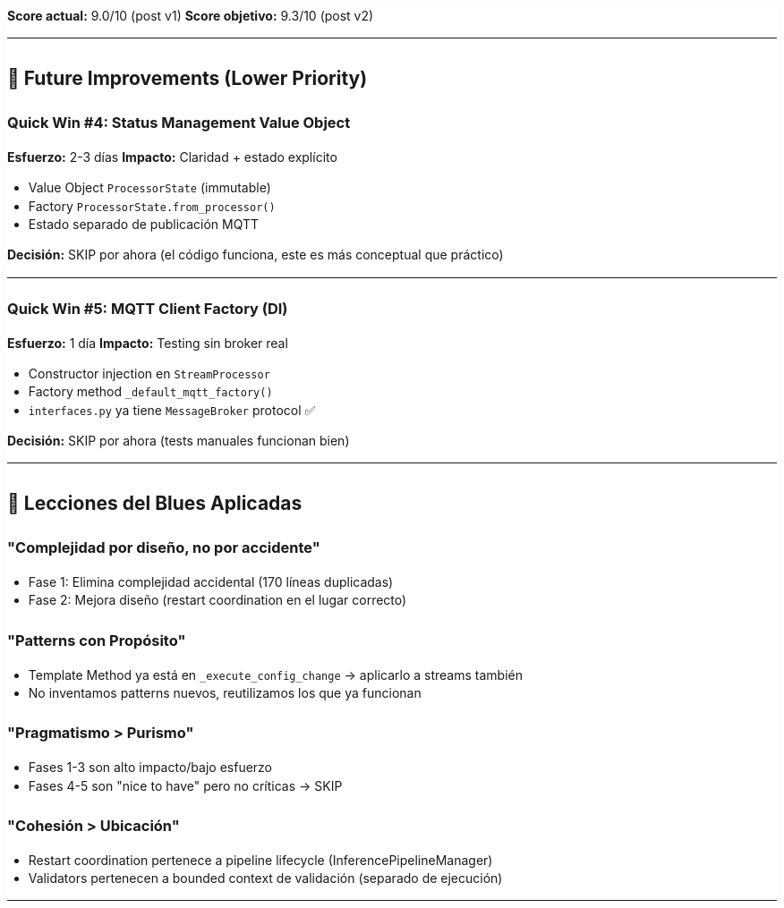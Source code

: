 **Score actual:** 9.0/10 (post v1)
**Score objetivo:** 9.3/10 (post v2)

---

## 🔮 Future Improvements (Lower Priority)

### Quick Win #4: Status Management Value Object
**Esfuerzo:** 2-3 días
**Impacto:** Claridad + estado explícito

- Value Object `ProcessorState` (immutable)
- Factory `ProcessorState.from_processor()`
- Estado separado de publicación MQTT

**Decisión:** SKIP por ahora (el código funciona, este es más conceptual que práctico)

---

### Quick Win #5: MQTT Client Factory (DI)
**Esfuerzo:** 1 día
**Impacto:** Testing sin broker real

- Constructor injection en `StreamProcessor`
- Factory method `_default_mqtt_factory()`
- `interfaces.py` ya tiene `MessageBroker` protocol ✅

**Decisión:** SKIP por ahora (tests manuales funcionan bien)

---

## 🎸 Lecciones del Blues Aplicadas

### "Complejidad por diseño, no por accidente"
- Fase 1: Elimina complejidad accidental (170 líneas duplicadas)
- Fase 2: Mejora diseño (restart coordination en el lugar correcto)

### "Patterns con Propósito"
- Template Method ya está en `_execute_config_change` → aplicarlo a streams también
- No inventamos patterns nuevos, reutilizamos los que ya funcionan

### "Pragmatismo > Purismo"
- Fases 1-3 son alto impacto/bajo esfuerzo
- Fases 4-5 son "nice to have" pero no críticas → SKIP

### "Cohesión > Ubicación"
- Restart coordination pertenece a pipeline lifecycle (InferencePipelineManager)
- Validators pertenecen a bounded context de validación (separado de ejecución)

---
